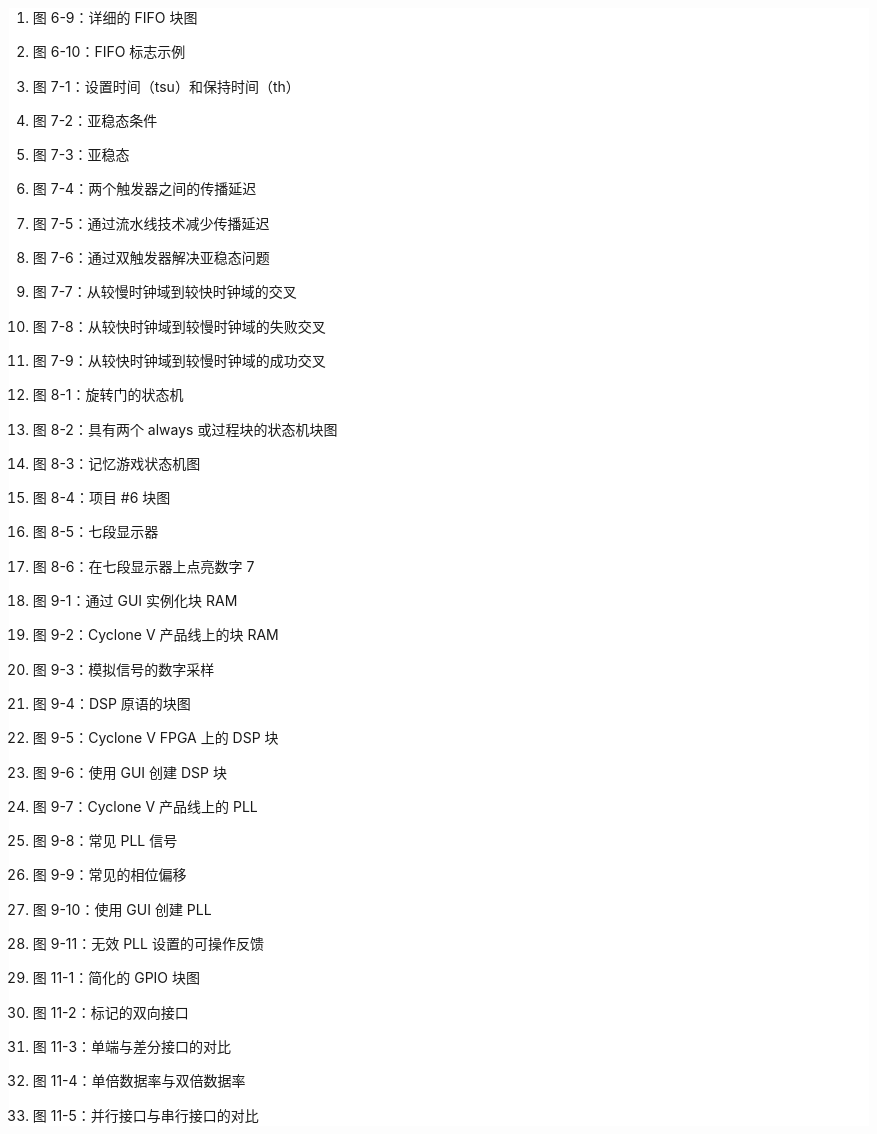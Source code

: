 1.  图 6-9：详细的 FIFO 块图

1.  图 6-10：FIFO 标志示例

1.  图 7-1：设置时间（tsu）和保持时间（th）

1.  图 7-2：亚稳态条件

1.  图 7-3：亚稳态

1.  图 7-4：两个触发器之间的传播延迟

1.  图 7-5：通过流水线技术减少传播延迟

1.  图 7-6：通过双触发器解决亚稳态问题

1.  图 7-7：从较慢时钟域到较快时钟域的交叉

1.  图 7-8：从较快时钟域到较慢时钟域的失败交叉

1.  图 7-9：从较快时钟域到较慢时钟域的成功交叉

1.  图 8-1：旋转门的状态机

1.  图 8-2：具有两个 always 或过程块的状态机块图

1.  图 8-3：记忆游戏状态机图

1.  图 8-4：项目 #6 块图

1.  图 8-5：七段显示器

1.  图 8-6：在七段显示器上点亮数字 7

1.  图 9-1：通过 GUI 实例化块 RAM

1.  图 9-2：Cyclone V 产品线上的块 RAM

1.  图 9-3：模拟信号的数字采样

1.  图 9-4：DSP 原语的块图

1.  图 9-5：Cyclone V FPGA 上的 DSP 块

1.  图 9-6：使用 GUI 创建 DSP 块

1.  图 9-7：Cyclone V 产品线上的 PLL

1.  图 9-8：常见 PLL 信号

1.  图 9-9：常见的相位偏移

1.  图 9-10：使用 GUI 创建 PLL

1.  图 9-11：无效 PLL 设置的可操作反馈

1.  图 11-1：简化的 GPIO 块图

1.  图 11-2：标记的双向接口

1.  图 11-3：单端与差分接口的对比

1.  图 11-4：单倍数据率与双倍数据率

1.  图 11-5：并行接口与串行接口的对比
